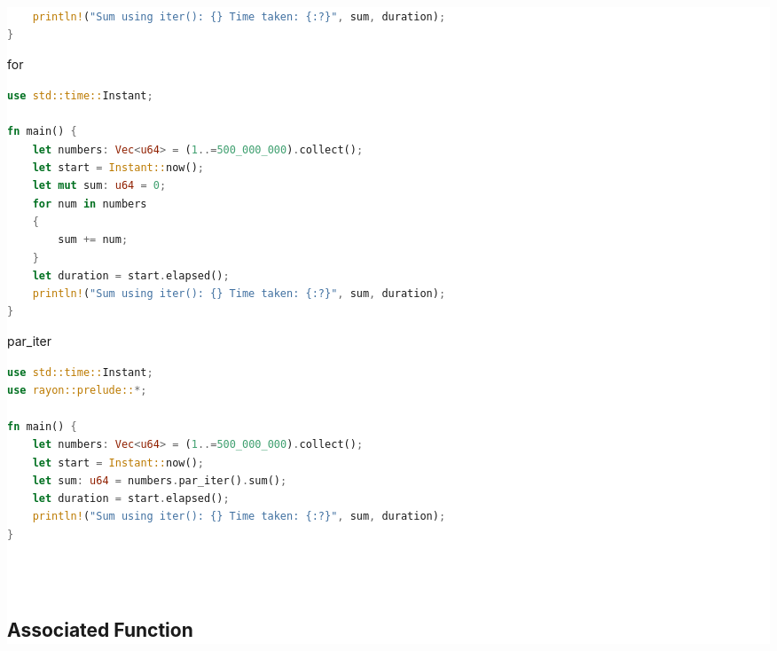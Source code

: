 ```rust
    println!("Sum using iter(): {} Time taken: {:?}", sum, duration);
}
```
for
```rust
use std::time::Instant;

fn main() {
    let numbers: Vec<u64> = (1..=500_000_000).collect();
    let start = Instant::now();
    let mut sum: u64 = 0;
    for num in numbers
    {
        sum += num;
    }
    let duration = start.elapsed();
    println!("Sum using iter(): {} Time taken: {:?}", sum, duration);
}
```
par_iter
```rust
use std::time::Instant;
use rayon::prelude::*;

fn main() {
    let numbers: Vec<u64> = (1..=500_000_000).collect();
    let start = Instant::now();
    let sum: u64 = numbers.par_iter().sum();
    let duration = start.elapsed();
    println!("Sum using iter(): {} Time taken: {:?}", sum, duration);
}
```




<br><br>

## Associated Function